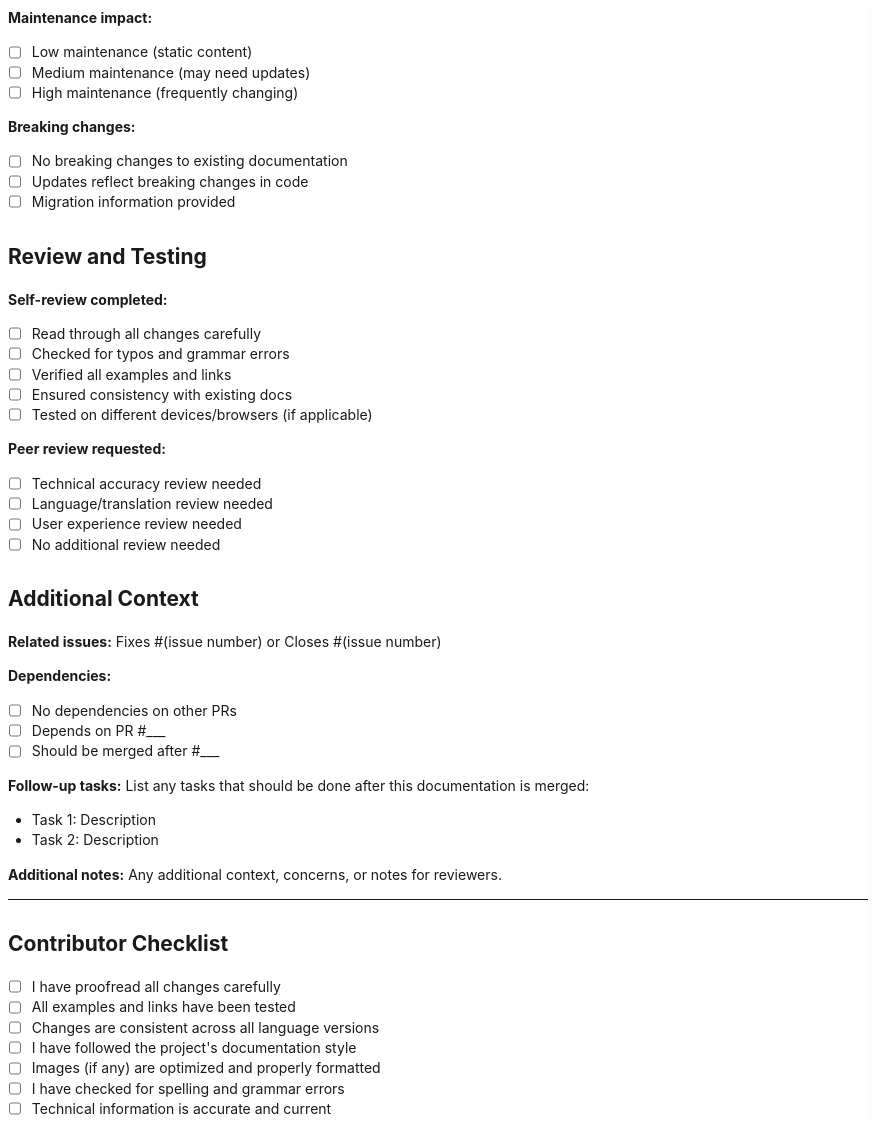 **Maintenance impact:**
- [ ] Low maintenance (static content)
- [ ] Medium maintenance (may need updates)
- [ ] High maintenance (frequently changing)

**Breaking changes:**
- [ ] No breaking changes to existing documentation
- [ ] Updates reflect breaking changes in code
- [ ] Migration information provided

## Review and Testing

**Self-review completed:**
- [ ] Read through all changes carefully
- [ ] Checked for typos and grammar errors
- [ ] Verified all examples and links
- [ ] Ensured consistency with existing docs
- [ ] Tested on different devices/browsers (if applicable)

**Peer review requested:**
- [ ] Technical accuracy review needed
- [ ] Language/translation review needed
- [ ] User experience review needed
- [ ] No additional review needed

## Additional Context

**Related issues:**
Fixes #(issue number) or Closes #(issue number)

**Dependencies:**
- [ ] No dependencies on other PRs
- [ ] Depends on PR #___
- [ ] Should be merged after #___

**Follow-up tasks:**
List any tasks that should be done after this documentation is merged:
- Task 1: Description
- Task 2: Description

**Additional notes:**
Any additional context, concerns, or notes for reviewers.

---

## Contributor Checklist

- [ ] I have proofread all changes carefully
- [ ] All examples and links have been tested
- [ ] Changes are consistent across all language versions
- [ ] I have followed the project's documentation style
- [ ] Images (if any) are optimized and properly formatted
- [ ] I have checked for spelling and grammar errors
- [ ] Technical information is accurate and current
